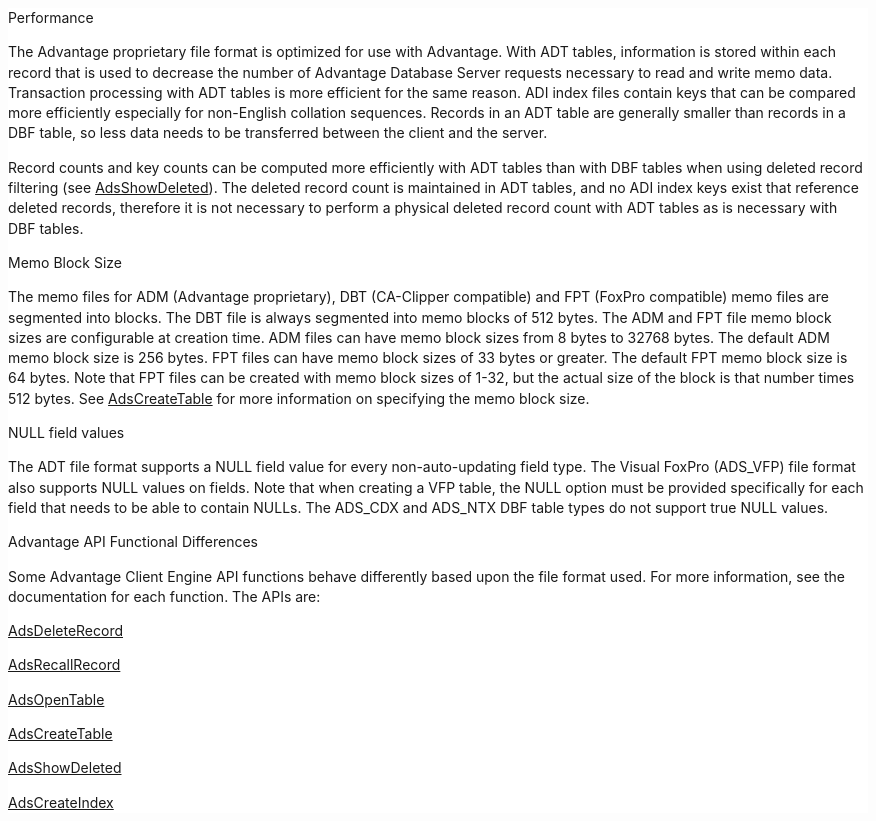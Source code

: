 Performance

The Advantage proprietary file format is optimized for use with Advantage. With ADT tables, information is stored within each record that is used to decrease the number of Advantage Database Server requests necessary to read and write memo data. Transaction processing with ADT tables is more efficient for the same reason. ADI index files contain keys that can be compared more efficiently especially for non-English collation sequences. Records in an ADT table are generally smaller than records in a DBF table, so less data needs to be transferred between the client and the server.

Record counts and key counts can be computed more efficiently with ADT tables than with DBF tables when using deleted record filtering (see [AdsShowDeleted](ace_adsshowdeleted.htm)). The deleted record count is maintained in ADT tables, and no ADI index keys exist that reference deleted records, therefore it is not necessary to perform a physical deleted record count with ADT tables as is necessary with DBF tables.

Memo Block Size

The memo files for ADM (Advantage proprietary), DBT (CA-Clipper compatible) and FPT (FoxPro compatible) memo files are segmented into blocks. The DBT file is always segmented into memo blocks of 512 bytes. The ADM and FPT file memo block sizes are configurable at creation time. ADM files can have memo block sizes from 8 bytes to 32768 bytes. The default ADM memo block size is 256 bytes. FPT files can have memo block sizes of 33 bytes or greater. The default FPT memo block size is 64 bytes. Note that FPT files can be created with memo block sizes of 1-32, but the actual size of the block is that number times 512 bytes. See [AdsCreateTable](ace_adscreatetable.htm) for more information on specifying the memo block size.

NULL field values

The ADT file format supports a NULL field value for every non-auto-updating field type. The Visual FoxPro (ADS\_VFP) file format also supports NULL values on fields. Note that when creating a VFP table, the NULL option must be provided specifically for each field that needs to be able to contain NULLs. The ADS\_CDX and ADS\_NTX DBF table types do not support true NULL values.

Advantage API Functional Differences

Some Advantage Client Engine API functions behave differently based upon the file format used. For more information, see the documentation for each function. The APIs are:

[AdsDeleteRecord](ace_adsdeleterecord.htm)

[AdsRecallRecord](ace_adsrecallrecord.htm)

[AdsOpenTable](ace_adsopentable.htm)

[AdsCreateTable](ace_adscreatetable.htm)

[AdsShowDeleted](ace_adsshowdeleted.htm)

[AdsCreateIndex](ace_adscreateindex.htm)